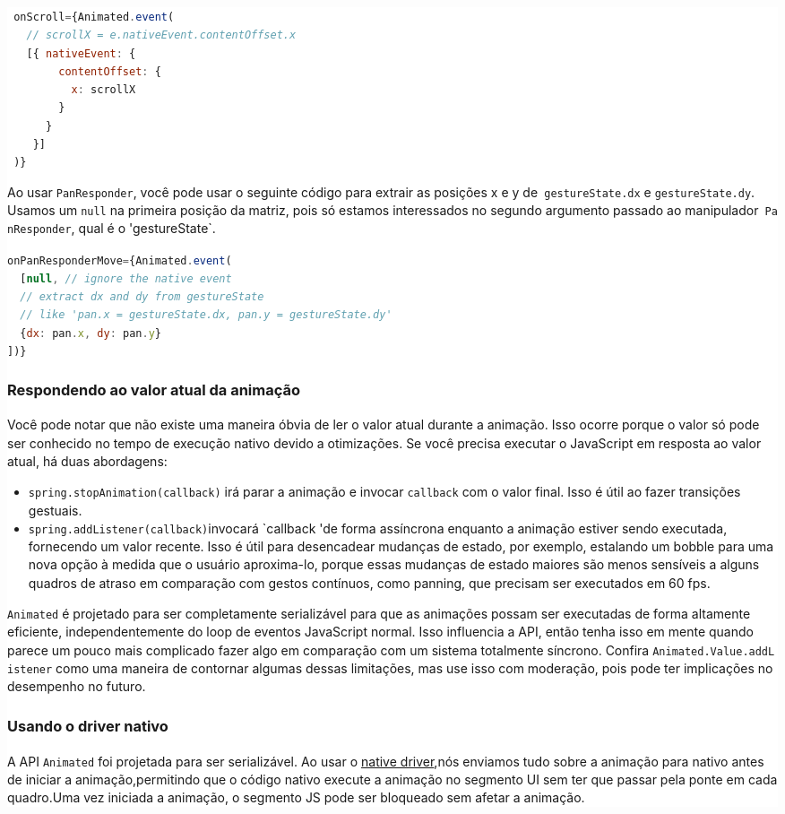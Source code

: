 ```javascript
 onScroll={Animated.event(
   // scrollX = e.nativeEvent.contentOffset.x
   [{ nativeEvent: {
        contentOffset: {
          x: scrollX
        }
      }
    }]
 )}
```

Ao usar `PanResponder`, você pode usar o seguinte código para extrair as posições x e y de` gestureState.dx` e `gestureState.dy`.
Usamos um `null` na primeira posição da matriz, pois só estamos interessados ​​no segundo argumento passado ao manipulador` PanResponder`,
qual é o 'gestureState`.

```javascript
onPanResponderMove={Animated.event(
  [null, // ignore the native event
  // extract dx and dy from gestureState
  // like 'pan.x = gestureState.dx, pan.y = gestureState.dy'
  {dx: pan.x, dy: pan.y}
])}
```

### Respondendo ao valor atual da animação

Você pode notar que não existe uma maneira óbvia de ler o valor atual durante a animação.
Isso ocorre porque o valor só pode ser conhecido no tempo de execução nativo devido a otimizações.
Se você precisa executar o JavaScript em resposta ao valor atual, há duas abordagens:

- `spring.stopAnimation(callback)` irá parar a animação e invocar `callback` com o valor final. Isso é útil ao fazer transições gestuais.
- `spring.addListener(callback)`invocará `callback 'de forma assíncrona enquanto a animação estiver sendo executada, fornecendo um valor recente.
  Isso é útil para desencadear mudanças de estado,
  por exemplo, estalando um bobble para uma nova opção à medida que o usuário aproxima-lo,
  porque essas mudanças de estado maiores são menos sensíveis a alguns quadros de atraso em comparação com gestos contínuos, como panning, que precisam ser executados em 60 fps.

`Animated` é projetado para ser completamente serializável para que as animações possam ser executadas de forma altamente eficiente, independentemente do loop de eventos JavaScript normal.
Isso influencia a API, então tenha isso em mente quando parece um pouco mais complicado fazer algo em comparação com um sistema totalmente síncrono.
Confira `Animated.Value.addListener` como uma maneira de contornar algumas dessas limitações,
mas use isso com moderação, pois pode ter implicações no desempenho no futuro.

### Usando o driver nativo

A API `Animated` foi projetada para ser serializável.
Ao usar o [native driver](http://facebook.github.io/react-native/blog/2017/02/14/using-native-driver-for-animated.html),nós enviamos tudo sobre a animação para nativo antes de iniciar a animação,permitindo que o código nativo execute a animação no segmento UI sem ter que passar pela ponte em cada quadro.Uma vez iniciada a animação, o segmento JS pode ser bloqueado sem afetar a animação.
